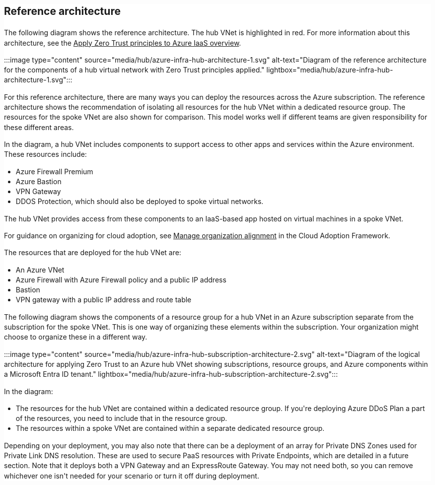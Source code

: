 ## Reference architecture

The following diagram shows the reference architecture. The hub VNet is highlighted in red. For more information about this architecture, see the [Apply Zero Trust principles to Azure IaaS overview](azure-infrastructure-overview.md).

:::image type="content" source="media/hub/azure-infra-hub-architecture-1.svg" alt-text="Diagram of the reference architecture for the components of a hub virtual network with Zero Trust principles applied." lightbox="media/hub/azure-infra-hub-architecture-1.svg":::

For this reference architecture, there are many ways you can deploy the resources across the Azure subscription. The reference architecture shows the recommendation of isolating all resources for the hub VNet within a dedicated resource group. The resources for the spoke VNet are also shown for comparison. This model works well if different teams are given responsibility for these different areas.

In the diagram, a hub VNet includes components to support access to other apps and services within the Azure environment. These resources include:

- Azure Firewall Premium
- Azure Bastion
- VPN Gateway
- DDOS Protection, which should also be deployed to spoke virtual networks.

The hub VNet provides access from these components to an IaaS-based app hosted on virtual machines in a spoke VNet.

For guidance on organizing for cloud adoption, see [Manage organization alignment](/azure/cloud-adoption-framework/organize/) in the Cloud Adoption Framework.

The resources that are deployed for the hub VNet are:

- An Azure VNet
- Azure Firewall with Azure Firewall policy and a public IP address
- Bastion
- VPN gateway with a public IP address and route table

The following diagram shows the components of a resource group for a hub VNet in an Azure subscription separate from the subscription for the spoke VNet. This is one way of organizing these elements within the subscription. Your organization might choose to organize these in a different way.

:::image type="content" source="media/hub/azure-infra-hub-subscription-architecture-2.svg" alt-text="Diagram of the logical architecture for applying Zero Trust to an Azure hub VNet showing subscriptions, resource groups, and Azure components within a Microsoft Entra ID tenant." lightbox="media/hub/azure-infra-hub-subscription-architecture-2.svg":::

In the diagram:

- The resources for the hub VNet are contained within a dedicated resource group. If you're deploying Azure DDoS Plan a part of the resources, you need to include that in the resource group.
- The resources within a spoke VNet are contained within a separate dedicated resource group.

Depending on your deployment, you may also note that there can be a deployment of an array for Private DNS Zones used for Private Link DNS resolution. These are used to secure PaaS resources with Private Endpoints, which are detailed in a future section. Note that it deploys both a VPN Gateway and an ExpressRoute Gateway. You may not need both, so you can remove whichever one isn't needed for your scenario or turn it off during deployment.

